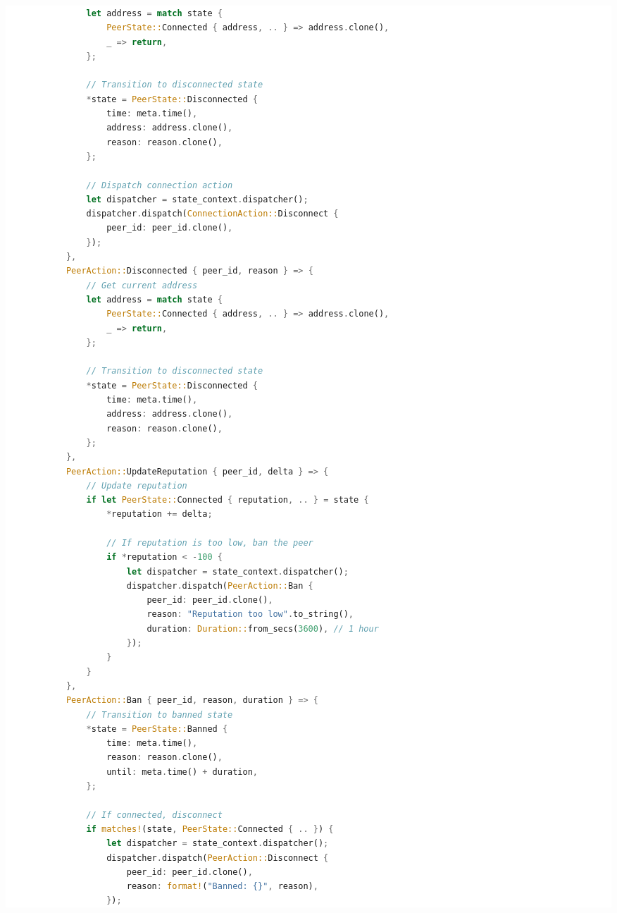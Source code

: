 ```rust
                let address = match state {
                    PeerState::Connected { address, .. } => address.clone(),
                    _ => return,
                };

                // Transition to disconnected state
                *state = PeerState::Disconnected {
                    time: meta.time(),
                    address: address.clone(),
                    reason: reason.clone(),
                };

                // Dispatch connection action
                let dispatcher = state_context.dispatcher();
                dispatcher.dispatch(ConnectionAction::Disconnect {
                    peer_id: peer_id.clone(),
                });
            },
            PeerAction::Disconnected { peer_id, reason } => {
                // Get current address
                let address = match state {
                    PeerState::Connected { address, .. } => address.clone(),
                    _ => return,
                };

                // Transition to disconnected state
                *state = PeerState::Disconnected {
                    time: meta.time(),
                    address: address.clone(),
                    reason: reason.clone(),
                };
            },
            PeerAction::UpdateReputation { peer_id, delta } => {
                // Update reputation
                if let PeerState::Connected { reputation, .. } = state {
                    *reputation += delta;

                    // If reputation is too low, ban the peer
                    if *reputation < -100 {
                        let dispatcher = state_context.dispatcher();
                        dispatcher.dispatch(PeerAction::Ban {
                            peer_id: peer_id.clone(),
                            reason: "Reputation too low".to_string(),
                            duration: Duration::from_secs(3600), // 1 hour
                        });
                    }
                }
            },
            PeerAction::Ban { peer_id, reason, duration } => {
                // Transition to banned state
                *state = PeerState::Banned {
                    time: meta.time(),
                    reason: reason.clone(),
                    until: meta.time() + duration,
                };

                // If connected, disconnect
                if matches!(state, PeerState::Connected { .. }) {
                    let dispatcher = state_context.dispatcher();
                    dispatcher.dispatch(PeerAction::Disconnect {
                        peer_id: peer_id.clone(),
                        reason: format!("Banned: {}", reason),
                    });
```